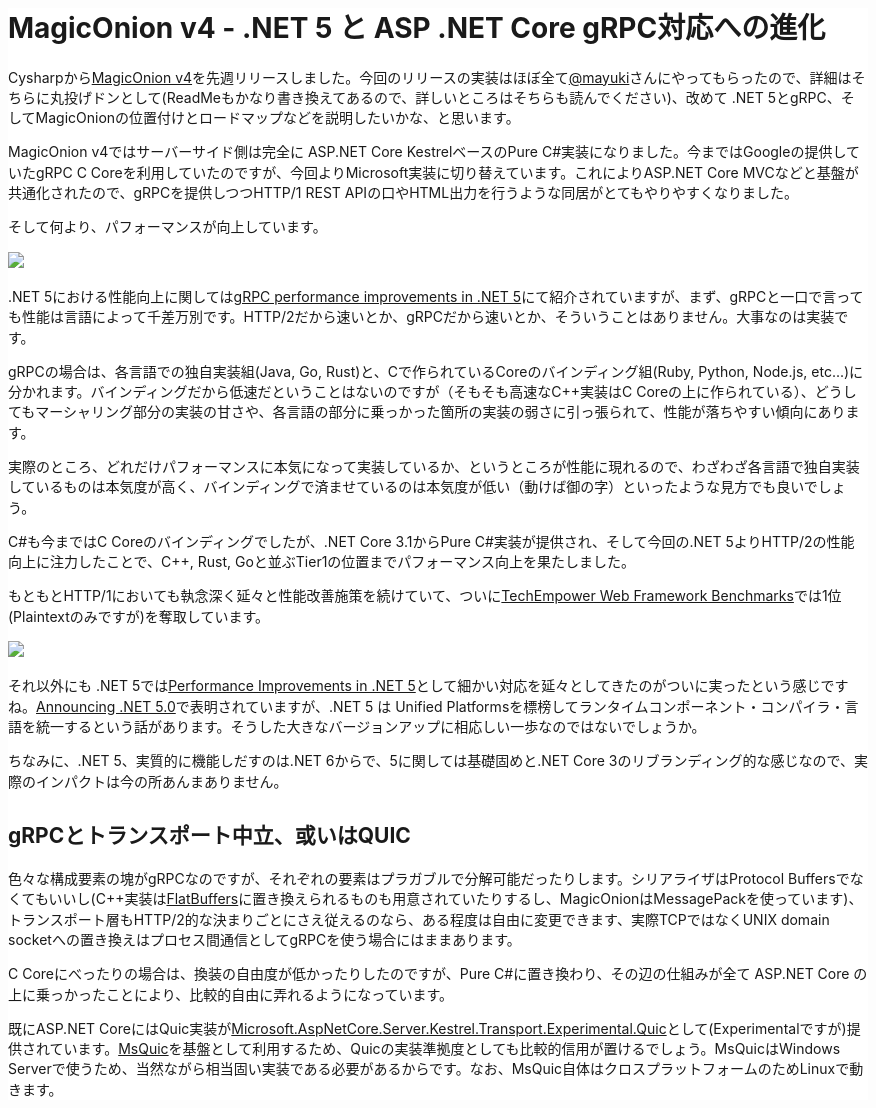 # MagicOnion v4 - .NET 5 と ASP .NET Core gRPC対応への進化

Cysharpから[MagicOnion v4](https://github.com/Cysharp/MagicOnion/)を先週リリースしました。今回のリリースの実装はほぼ全て[@mayuki](https://github.com/mayuki)さんにやってもらったので、詳細はそちらに丸投げドンとして(ReadMeもかなり書き換えてあるので、詳しいところはそちらも読んでください)、改めて .NET 5とgRPC、そしてMagicOnionの位置付けとロードマップなどを説明したいかな、と思います。

MagicOnion v4ではサーバーサイド側は完全に ASP.NET Core KestrelベースのPure C#実装になりました。今まではGoogleの提供していたgRPC C Coreを利用していたのですが、今回よりMicrosoft実装に切り替えています。これによりASP.NET Core MVCなどと基盤が共通化されたので、gRPCを提供しつつHTTP/1 REST APIの口やHTML出力を行うような同居がとてもやりやすくなりました。

そして何より、パフォーマンスが向上しています。

<p class="noindent">
<img src="https://user-images.githubusercontent.com/46207/99238325-ed574380-283c-11eb-91cb-5c6982dc6be8.png" width=640>
</p>

.NET 5における性能向上に関しては[gRPC performance improvements in .NET 5](https://devblogs.microsoft.com/aspnet/grpc-performance-improvements-in-net-5/)にて紹介されていますが、まず、gRPCと一口で言っても性能は言語によって千差万別です。HTTP/2だから速いとか、gRPCだから速いとか、そういうことはありません。大事なのは実装です。

gRPCの場合は、各言語での独自実装組(Java, Go, Rust)と、Cで作られているCoreのバインディング組(Ruby, Python, Node.js, etc...)に分かれます。バインディングだから低速だということはないのですが（そもそも高速なC++実装はC Coreの上に作られている）、どうしてもマーシャリング部分の実装の甘さや、各言語の部分に乗っかった箇所の実装の弱さに引っ張られて、性能が落ちやすい傾向にあります。

実際のところ、どれだけパフォーマンスに本気になって実装しているか、というところが性能に現れるので、わざわざ各言語で独自実装しているものは本気度が高く、バインディングで済ませているのは本気度が低い（動けば御の字）といったような見方でも良いでしょう。

C#も今まではC Coreのバインディングでしたが、.NET Core 3.1からPure C#実装が提供され、そして今回の.NET 5よりHTTP/2の性能向上に注力したことで、C++, Rust, Goと並ぶTier1の位置までパフォーマンス向上を果たしました。

もともとHTTP/1においても執念深く延々と性能改善施策を続けていて、ついに[TechEmpower Web Framework Benchmarks](https://www.techempower.com/benchmarks/#section=data-r19&hw=ph&test=plaintext)では1位(Plaintextのみですが)を奪取しています。

<p class="noindent">
<img src="https://user-images.githubusercontent.com/46207/99238486-2099d280-283d-11eb-87b6-322730902eee.png" width=640>
</p>

それ以外にも .NET 5では[Performance Improvements in .NET 5](https://devblogs.microsoft.com/dotnet/performance-improvements-in-net-5/)として細かい対応を延々としてきたのがついに実ったという感じですね。[Announcing .NET 5.0](https://devblogs.microsoft.com/dotnet/announcing-net-5-0/)で表明されていますが、.NET 5 は Unified Platformsを標榜してランタイムコンポーネント・コンパイラ・言語を統一するという話があります。そうした大きなバージョンアップに相応しい一歩なのではないでしょうか。

ちなみに、.NET 5、実質的に機能しだすのは.NET 6からで、5に関しては基礎固めと.NET Core 3のリブランディング的な感じなので、実際のインパクトは今の所あんまありません。
 
gRPCとトランスポート中立、或いはQUIC
---
色々な構成要素の塊がgRPCなのですが、それぞれの要素はプラガブルで分解可能だったりします。シリアライザはProtocol Buffersでなくてもいいし(C++実装は[FlatBuffers](https://google.github.io/flatbuffers/)に置き換えられるものも用意されていたりするし、MagicOnionはMessagePackを使っています)、トランスポート層もHTTP/2的な決まりごとにさえ従えるのなら、ある程度は自由に変更できます、実際TCPではなくUNIX domain socketへの置き換えはプロセス間通信としてgRPCを使う場合にはままあります。

C Coreにべったりの場合は、換装の自由度が低かったりしたのですが、Pure C#に置き換わり、その辺の仕組みが全て ASP.NET Core の上に乗っかったことにより、比較的自由に弄れるようになっています。

既にASP.NET CoreにはQuic実装が[Microsoft.AspNetCore.Server.Kestrel.Transport.Experimental.Quic](https://www.nuget.org/packages/Microsoft.AspNetCore.Server.Kestrel.Transport.Experimental.Quic/)として(Experimentalですが)提供されています。[MsQuic](https://github.com/microsoft/msquic)を基盤として利用するため、Quicの実装準拠度としても比較的信用が置けるでしょう。MsQuicはWindows Serverで使うため、当然ながら相当固い実装である必要があるからです。なお、MsQuic自体はクロスプラットフォームのためLinuxで動きます。
